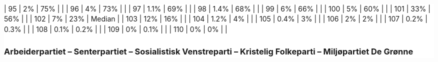 | 95 | 2% | 75% |  |
| 96 | 4% | 73% |  |
| 97 | 1.1% | 69% |  |
| 98 | 1.4% | 68% |  |
| 99 | 6% | 66% |  |
| 100 | 5% | 60% |  |
| 101 | 33% | 56% |  |
| 102 | 7% | 23% | Median |
| 103 | 12% | 16% |  |
| 104 | 1.2% | 4% |  |
| 105 | 0.4% | 3% |  |
| 106 | 2% | 2% |  |
| 107 | 0.2% | 0.3% |  |
| 108 | 0.1% | 0.2% |  |
| 109 | 0% | 0.1% |  |
| 110 | 0% | 0% |  |

### Arbeiderpartiet – Senterpartiet – Sosialistisk Venstreparti – Kristelig Folkeparti – Miljøpartiet De Grønne
